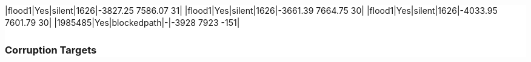 |flood1|Yes|silent|1626|-3827.25 7586.07 31|
|flood1|Yes|silent|1626|-3661.39 7664.75 30|
|flood1|Yes|silent|1626|-4033.95 7601.79 30|
|1985485|Yes|blockedpath|-|-3928 7923 -151|

### Corruption Targets

